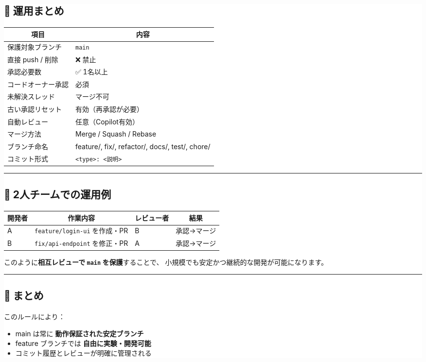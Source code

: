 
## 📘 運用まとめ

| 項目           | 内容                                              |
| ------------ | ----------------------------------------------- |
| 保護対象ブランチ     | `main`                                          |
| 直接 push / 削除 | ❌ 禁止                                            |
| 承認必要数        | ✅ 1名以上                                          |
| コードオーナー承認    | 必須                                              |
| 未解決スレッド      | マージ不可                                           |
| 古い承認リセット     | 有効（再承認が必要）                                       |
| 自動レビュー       | 任意（Copilot有効）                                   |
| マージ方法        | Merge / Squash / Rebase                         |
| ブランチ命名       | feature/, fix/, refactor/, docs/, test/, chore/ |
| コミット形式       | `<type>: <説明>`                                  |

---

## 💬 2人チームでの運用例

| 開発者 | 作業内容                      | レビュー者 | 結果     |
| --- | ------------------------- | ----- | ------ |
| A   | `feature/login-ui` を作成・PR | B     | 承認→マージ |
| B   | `fix/api-endpoint` を修正・PR | A     | 承認→マージ |

このように**相互レビューで `main` を保護**することで、
小規模でも安定かつ継続的な開発が可能になります。

---

## 🏁 まとめ

このルールにより：

* main は常に **動作保証された安定ブランチ**
* feature ブランチでは **自由に実験・開発可能**
* コミット履歴とレビューが明確に管理される
